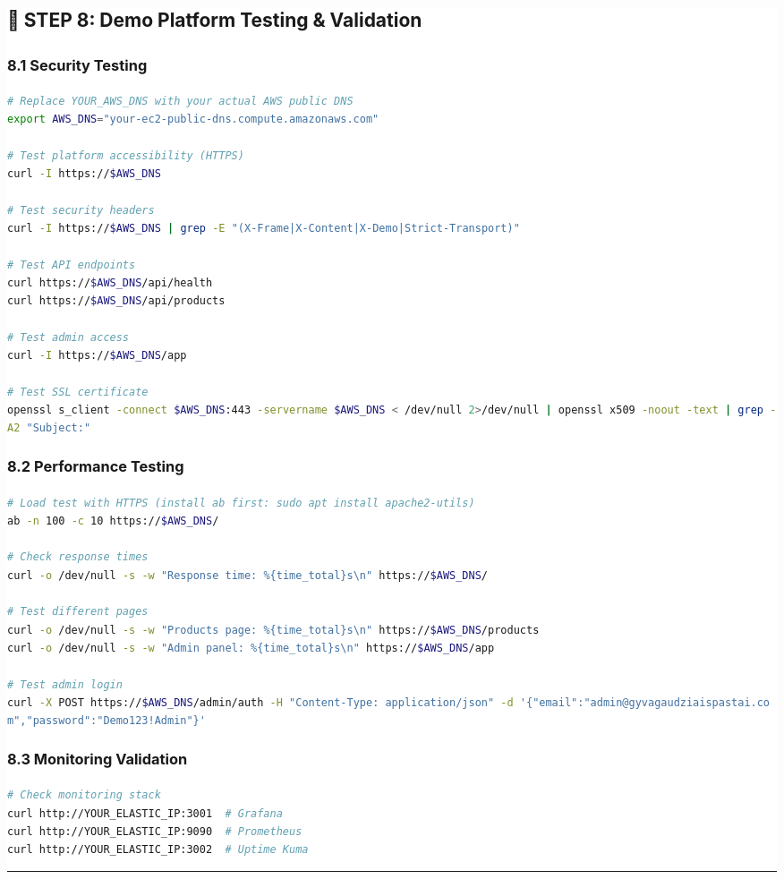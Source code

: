 ## 🧪 **STEP 8: Demo Platform Testing & Validation**

### **8.1 Security Testing**

```bash
# Replace YOUR_AWS_DNS with your actual AWS public DNS
export AWS_DNS="your-ec2-public-dns.compute.amazonaws.com"

# Test platform accessibility (HTTPS)
curl -I https://$AWS_DNS

# Test security headers
curl -I https://$AWS_DNS | grep -E "(X-Frame|X-Content|X-Demo|Strict-Transport)"

# Test API endpoints
curl https://$AWS_DNS/api/health
curl https://$AWS_DNS/api/products

# Test admin access
curl -I https://$AWS_DNS/app

# Test SSL certificate
openssl s_client -connect $AWS_DNS:443 -servername $AWS_DNS < /dev/null 2>/dev/null | openssl x509 -noout -text | grep -A2 "Subject:"
```

### **8.2 Performance Testing**

```bash
# Load test with HTTPS (install ab first: sudo apt install apache2-utils)
ab -n 100 -c 10 https://$AWS_DNS/

# Check response times
curl -o /dev/null -s -w "Response time: %{time_total}s\n" https://$AWS_DNS/

# Test different pages
curl -o /dev/null -s -w "Products page: %{time_total}s\n" https://$AWS_DNS/products
curl -o /dev/null -s -w "Admin panel: %{time_total}s\n" https://$AWS_DNS/app

# Test admin login
curl -X POST https://$AWS_DNS/admin/auth -H "Content-Type: application/json" -d '{"email":"admin@gyvagaudziaispastai.com","password":"Demo123!Admin"}'
```

### **8.3 Monitoring Validation**

```bash
# Check monitoring stack
curl http://YOUR_ELASTIC_IP:3001  # Grafana
curl http://YOUR_ELASTIC_IP:9090  # Prometheus
curl http://YOUR_ELASTIC_IP:3002  # Uptime Kuma
```

---